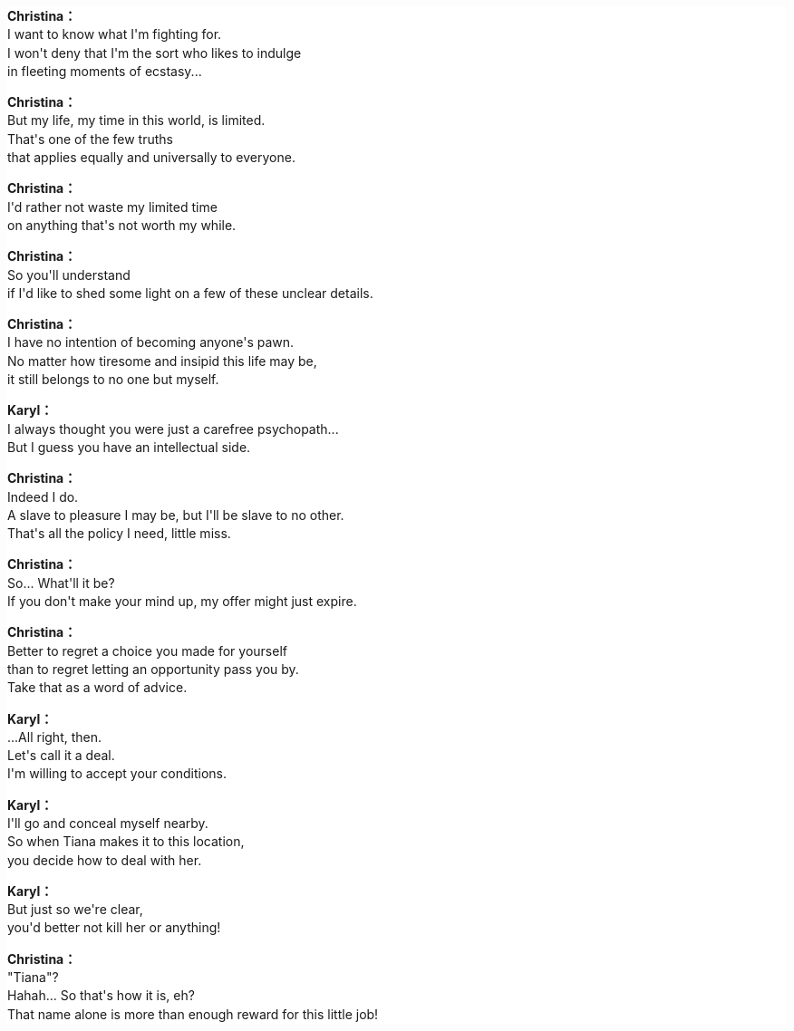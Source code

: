 **Christina：**  
I want to know what I'm fighting for.  
I won't deny that I'm the sort who likes to indulge  
in fleeting moments of ecstasy...  
  
**Christina：**  
But my life, my time in this world, is limited.  
That's one of the few truths  
that applies equally and universally to everyone.  
  
**Christina：**  
I'd rather not waste my limited time  
on anything that's not worth my while.  
  
**Christina：**  
So you'll understand  
if I'd like to shed some light on a few of these unclear details.  
  
**Christina：**  
I have no intention of becoming anyone's pawn.  
No matter how tiresome and insipid this life may be,  
it still belongs to no one but myself.  
  
**Karyl：**  
I always thought you were just a carefree psychopath...  
But I guess you have an intellectual side.  
  
**Christina：**  
Indeed I do.  
A slave to pleasure I may be, but I'll be slave to no other.  
That's all the policy I need, little miss.  
  
**Christina：**  
So... What'll it be?  
If you don't make your mind up, my offer might just expire.  
  
**Christina：**  
Better to regret a choice you made for yourself  
than to regret letting an opportunity pass you by.  
Take that as a word of advice.  
  
**Karyl：**  
...All right, then.  
Let's call it a deal.  
I'm willing to accept your conditions.  
  
**Karyl：**  
I'll go and conceal myself nearby.  
So when Tiana makes it to this location,  
you decide how to deal with her.  
  
**Karyl：**  
But just so we're clear,  
you'd better not kill her or anything!  
  
**Christina：**  
\"Tiana\"?  
Hahah... So that's how it is, eh?  
That name alone is more than enough reward for this little job!  
  